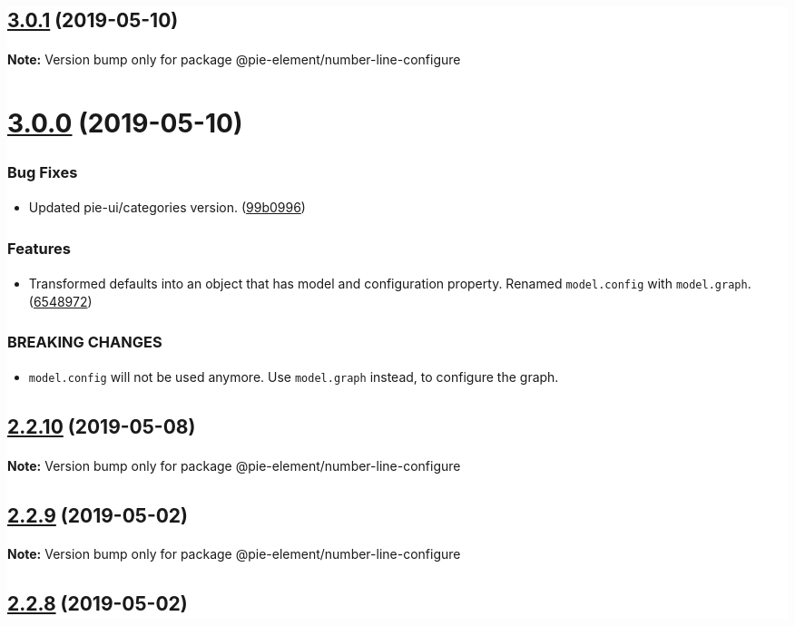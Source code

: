 



## [3.0.1](https://github.com/pie-framework/pie-elements/compare/@pie-element/number-line-configure@3.0.0...@pie-element/number-line-configure@3.0.1) (2019-05-10)

**Note:** Version bump only for package @pie-element/number-line-configure





# [3.0.0](https://github.com/pie-framework/pie-elements/compare/@pie-element/number-line-configure@2.2.10...@pie-element/number-line-configure@3.0.0) (2019-05-10)


### Bug Fixes

* Updated pie-ui/categories version. ([99b0996](https://github.com/pie-framework/pie-elements/commit/99b0996))


### Features

* Transformed defaults into an object that has model and configuration property. Renamed `model.config` with `model.graph`. ([6548972](https://github.com/pie-framework/pie-elements/commit/6548972))


### BREAKING CHANGES

* `model.config` will not be used anymore. Use `model.graph` instead, to configure the graph.





## [2.2.10](https://github.com/pie-framework/pie-elements/compare/@pie-element/number-line-configure@2.2.9...@pie-element/number-line-configure@2.2.10) (2019-05-08)

**Note:** Version bump only for package @pie-element/number-line-configure





## [2.2.9](https://github.com/pie-framework/pie-elements/compare/@pie-element/number-line-configure@2.2.8...@pie-element/number-line-configure@2.2.9) (2019-05-02)

**Note:** Version bump only for package @pie-element/number-line-configure





## [2.2.8](https://github.com/pie-framework/pie-elements/compare/@pie-element/number-line-configure@2.2.7...@pie-element/number-line-configure@2.2.8) (2019-05-02)
